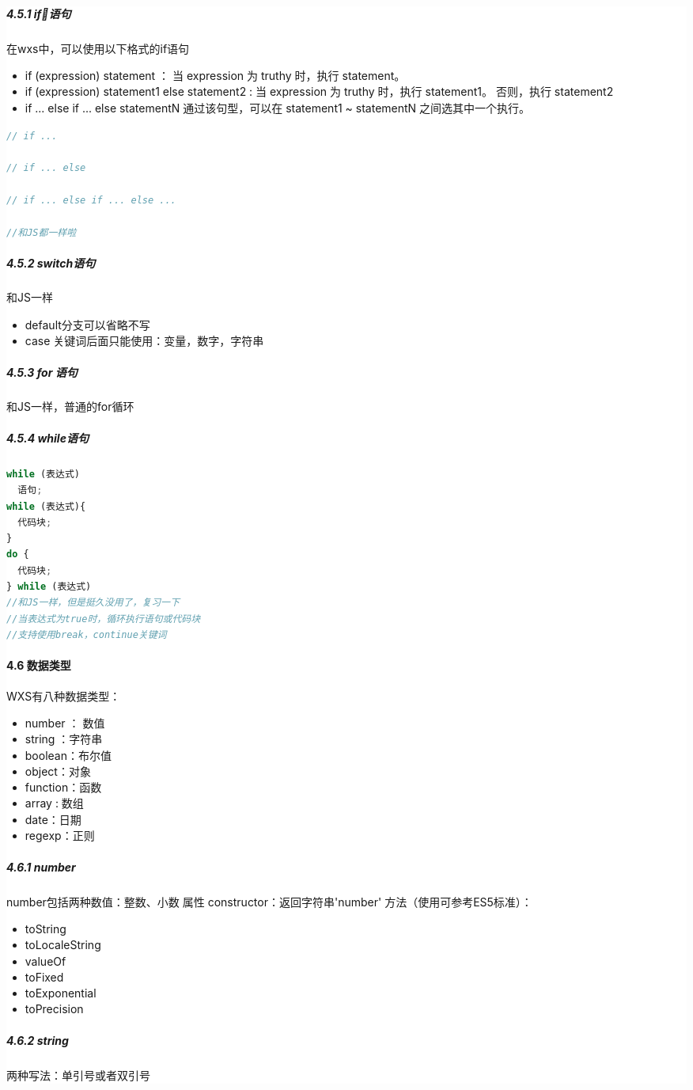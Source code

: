 ##### 4.5.1 if语句
  在wxs中，可以使用以下格式的if语句
  - if (expression) statement ： 当 expression 为 truthy 时，执行 statement。
  - if (expression) statement1 else statement2 : 当 expression 为 truthy 时，执行 statement1。 否则，执行 statement2
  - if ... else if ... else statementN 通过该句型，可以在 statement1 ~ statementN 之间选其中一个执行。
```javascript
// if ...

// if ... else 

// if ... else if ... else ...

//和JS都一样啦
```
##### 4.5.2 switch语句
 和JS一样
 - default分支可以省略不写
 - case 关键词后面只能使用：变量，数字，字符串
##### 4.5.3 for 语句
  和JS一样，普通的for循环
##### 4.5.4 while语句
```javascript
while (表达式)
  语句;
while (表达式){
  代码块;
}
do {
  代码块;
} while (表达式)
//和JS一样，但是挺久没用了，复习一下
//当表达式为true时，循环执行语句或代码块
//支持使用break，continue关键词
```
#### 4.6 数据类型
  WXS有八种数据类型：
  - number ： 数值
  - string ：字符串
  - boolean：布尔值
  - object：对象
  - function：函数
  - array : 数组
  - date：日期
  - regexp：正则
##### 4.6.1 number
  number包括两种数值：整数、小数
  属性 constructor：返回字符串'number'
  方法（使用可参考ES5标准）：
  - toString
  - toLocaleString
  - valueOf
  - toFixed
  - toExponential
  - toPrecision
##### 4.6.2 string
  两种写法：单引号或者双引号
